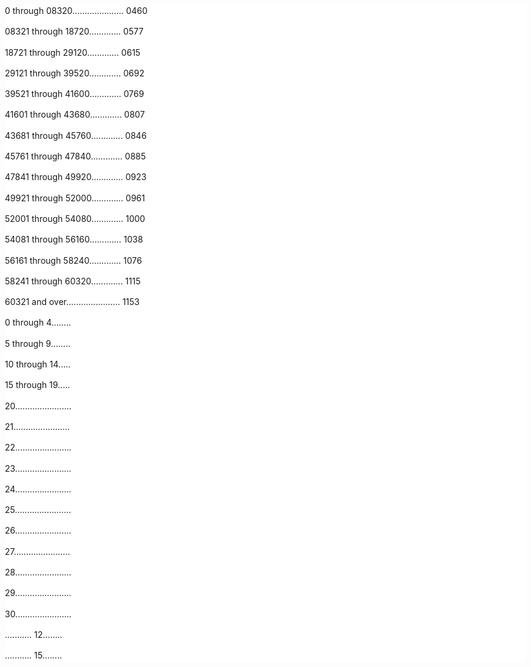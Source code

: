 <tr><td></td><td></td><td></td><td></td><td></td></tr>

<tr><td>0 through 08320..................... 0460

08321 through 18720............. 0577

18721 through 29120............. 0615

29121 through 39520............. 0692

39521 through 41600............. 0769

41601 through 43680............. 0807

43681 through 45760............. 0846

45761 through 47840............. 0885

47841 through 49920............. 0923

49921 through 52000............. 0961

52001 through 54080............. 1000

54081 through 56160............. 1038

56161 through 58240............. 1076

58241 through 60320............. 1115

60321 and over...................... 1153

</td><td>0 through 4........

5 through 9........

10 through 14.....

15 through 19.....

20.......................

21.......................

22.......................

23.......................

24.......................

25.......................

26.......................

27.......................

28.......................

29.......................

30.......................

</td><td>........... 12........

........... 15........
